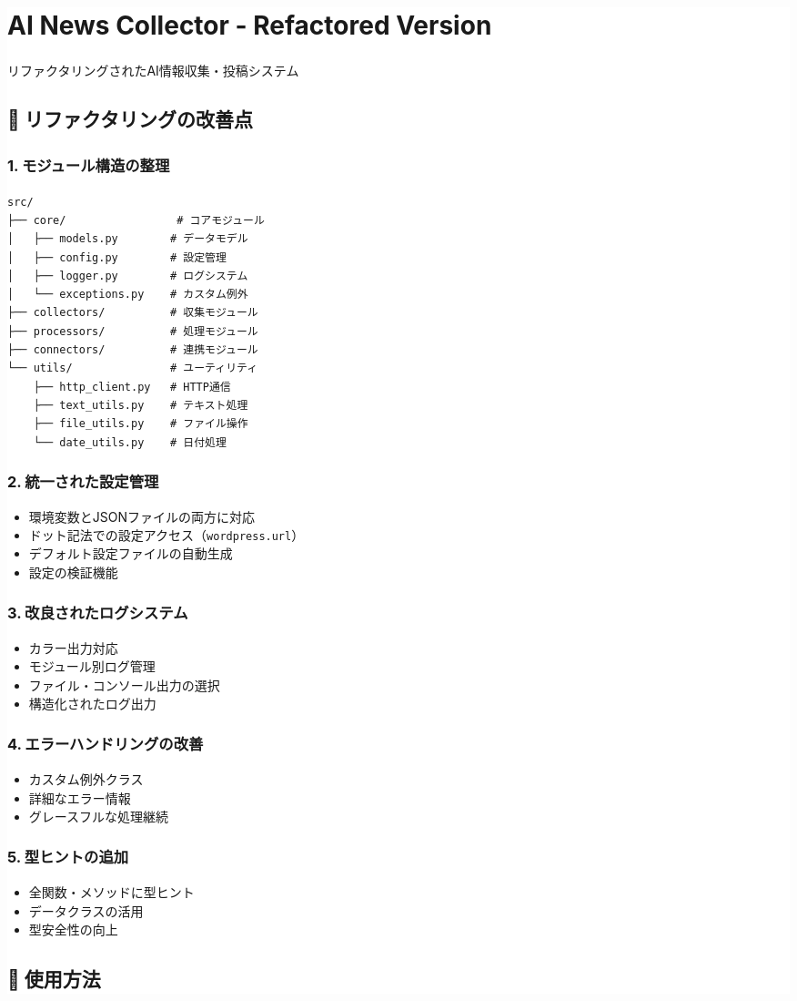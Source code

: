 # AI News Collector - Refactored Version

リファクタリングされたAI情報収集・投稿システム

## 🔄 リファクタリングの改善点

### 1. **モジュール構造の整理**
```
src/
├── core/                 # コアモジュール
│   ├── models.py        # データモデル
│   ├── config.py        # 設定管理
│   ├── logger.py        # ログシステム
│   └── exceptions.py    # カスタム例外
├── collectors/          # 収集モジュール
├── processors/          # 処理モジュール
├── connectors/          # 連携モジュール
└── utils/               # ユーティリティ
    ├── http_client.py   # HTTP通信
    ├── text_utils.py    # テキスト処理
    ├── file_utils.py    # ファイル操作
    └── date_utils.py    # 日付処理
```

### 2. **統一された設定管理**
- 環境変数とJSONファイルの両方に対応
- ドット記法での設定アクセス（`wordpress.url`）
- デフォルト設定ファイルの自動生成
- 設定の検証機能

### 3. **改良されたログシステム**
- カラー出力対応
- モジュール別ログ管理
- ファイル・コンソール出力の選択
- 構造化されたログ出力

### 4. **エラーハンドリングの改善**
- カスタム例外クラス
- 詳細なエラー情報
- グレースフルな処理継続

### 5. **型ヒントの追加**
- 全関数・メソッドに型ヒント
- データクラスの活用
- 型安全性の向上

## 🚀 使用方法
